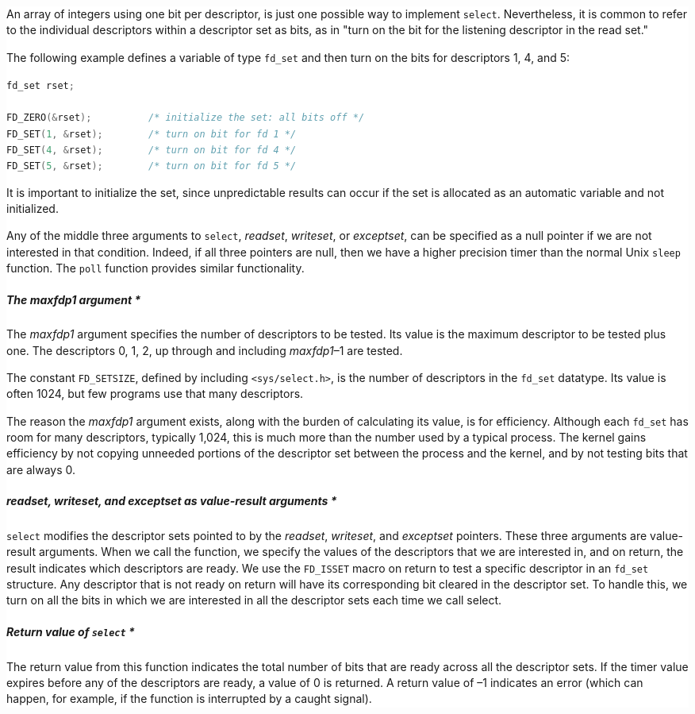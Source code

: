 An array of integers using one bit per descriptor, is just one possible way to implement `select`. Nevertheless, it is common to refer to the individual descriptors within a descriptor set as bits, as in "turn on the bit for the listening descriptor in the read set."

The following example defines a variable of type `fd_set` and then turn on the bits for descriptors 1, 4, and 5:

```c
fd_set rset;

FD_ZERO(&rset);          /* initialize the set: all bits off */
FD_SET(1, &rset);        /* turn on bit for fd 1 */
FD_SET(4, &rset);        /* turn on bit for fd 4 */
FD_SET(5, &rset);        /* turn on bit for fd 5 */
```

It is important to initialize the set, since unpredictable results can occur if the set is allocated as an automatic variable and not initialized.

Any of the middle three arguments to `select`, *readset*, *writeset*, or *exceptset*, can be specified as a null pointer if we are not interested in that condition. Indeed, if all three pointers are null, then we have a higher precision timer than the normal Unix `sleep` function. The `poll` function provides similar functionality.

##### **The *maxfdp1* argument** *

The *maxfdp1* argument specifies the number of descriptors to be tested. Its value is the maximum descriptor to be tested plus one. The descriptors 0, 1, 2, up through and including *maxfdp1*–1 are tested.

The constant `FD_SETSIZE`, defined by including `<sys/select.h>`, is the number of descriptors in the `fd_set` datatype. Its value is often 1024, but few programs use that many descriptors.

The reason the *maxfdp1* argument exists, along with the burden of calculating its value, is for efficiency. Although each `fd_set` has room for many descriptors, typically 1,024, this is much more than the number used by a typical process. The kernel gains efficiency by not copying unneeded portions of the descriptor set between the process and the kernel, and by not testing bits that are always 0.

##### ***readset*, *writeset*, and *exceptset* as value-result arguments** *

`select` modifies the descriptor sets pointed to by the *readset*, *writeset*, and *exceptset* pointers. These three arguments are value-result arguments. When we call the function, we specify the values of the descriptors that we are interested in, and on return, the result indicates which descriptors are ready. We use the `FD_ISSET` macro on return to test a specific descriptor in an `fd_set` structure. Any descriptor that is not ready on return will have its corresponding bit cleared in the descriptor set. To handle this, we turn on all the bits in which we are interested in all the descriptor sets each time we call select.

##### **Return value of `select`** *

The return value from this function indicates the total number of bits that are ready across all the descriptor sets. If the timer value expires before any of the descriptors are ready, a value of 0 is returned. A return value of –1 indicates an error (which can happen, for example, if the function is interrupted by a caught signal).
